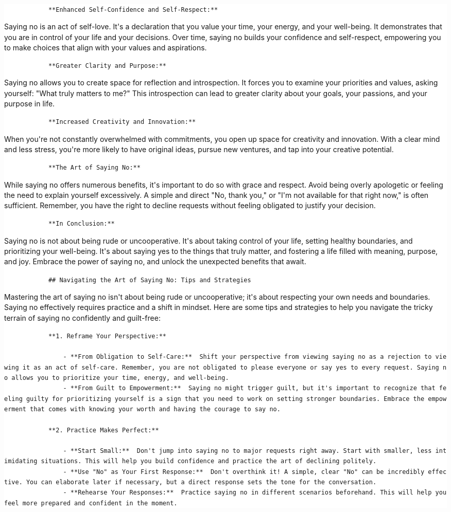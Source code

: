                 **Enhanced Self-Confidence and Self-Respect:**
                
Saying no is an act of self-love. It's a declaration that you value your time, your energy, and your well-being. It demonstrates that you are in control of your life and your decisions. Over time, saying no builds your confidence and self-respect, empowering you to make choices that align with your values and aspirations.

                **Greater Clarity and Purpose:**
                
Saying no allows you to create space for reflection and introspection. It forces you to examine your priorities and values, asking yourself: "What truly matters to me?"  This introspection can lead to greater clarity about your goals, your passions, and your purpose in life.

                **Increased Creativity and Innovation:**
                
When you're not constantly overwhelmed with commitments, you open up space for creativity and innovation. With a clear mind and less stress, you're more likely to have original ideas, pursue new ventures, and tap into your creative potential.

                **The Art of Saying No:**
                
While saying no offers numerous benefits, it's important to do so with grace and respect. Avoid being overly apologetic or feeling the need to explain yourself excessively. A simple and direct "No, thank you," or "I'm not available for that right now," is often sufficient. Remember, you have the right to decline requests without feeling obligated to justify your decision.

                **In Conclusion:**
                
Saying no is not about being rude or uncooperative. It's about taking control of your life, setting healthy boundaries, and prioritizing your well-being. It's about saying yes to the things that truly matter, and fostering a life filled with meaning, purpose, and joy.  Embrace the power of saying no, and unlock the unexpected benefits that await.

                ## Navigating the Art of Saying No: Tips and Strategies
                
Mastering the art of saying no isn't about being rude or uncooperative; it's about respecting your own needs and boundaries. Saying no effectively requires practice and a shift in mindset. Here are some tips and strategies to help you navigate the tricky terrain of saying no confidently and guilt-free:

                **1. Reframe Your Perspective:**
                
                    - **From Obligation to Self-Care:**  Shift your perspective from viewing saying no as a rejection to viewing it as an act of self-care. Remember, you are not obligated to please everyone or say yes to every request. Saying no allows you to prioritize your time, energy, and well-being.
                    - **From Guilt to Empowerment:**  Saying no might trigger guilt, but it's important to recognize that feeling guilty for prioritizing yourself is a sign that you need to work on setting stronger boundaries. Embrace the empowerment that comes with knowing your worth and having the courage to say no.
                
                **2. Practice Makes Perfect:**
                
                    - **Start Small:**  Don't jump into saying no to major requests right away. Start with smaller, less intimidating situations. This will help you build confidence and practice the art of declining politely.
                    - **Use "No" as Your First Response:**  Don't overthink it! A simple, clear "No" can be incredibly effective. You can elaborate later if necessary, but a direct response sets the tone for the conversation.
                    - **Rehearse Your Responses:**  Practice saying no in different scenarios beforehand. This will help you feel more prepared and confident in the moment.
                